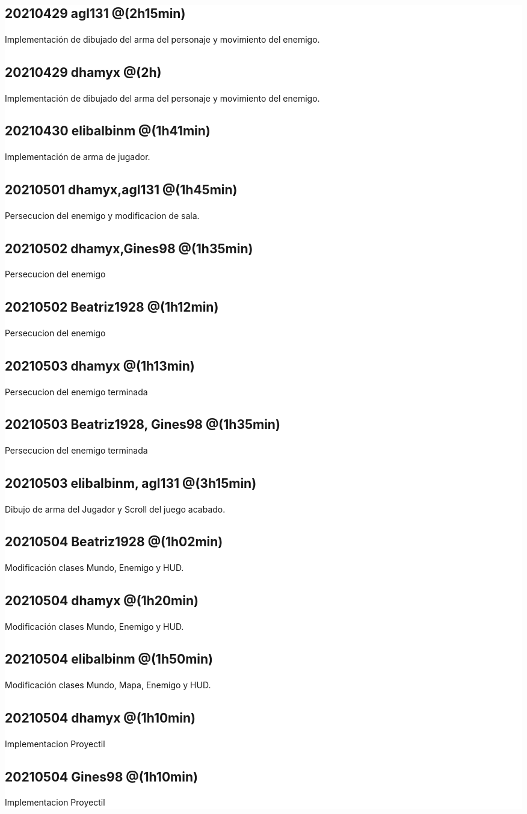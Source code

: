 ## 20210429 agl131 @(2h15min)
Implementación de dibujado del arma del personaje y movimiento del enemigo.

## 20210429 dhamyx @(2h)
Implementación de dibujado del arma del personaje y movimiento del enemigo.

## 20210430 elibalbinm @(1h41min)
Implementación de arma de jugador.

## 20210501 dhamyx,agl131 @(1h45min)
Persecucion del enemigo y modificacion de sala.

## 20210502 dhamyx,Gines98 @(1h35min)
Persecucion del enemigo

## 20210502 Beatriz1928 @(1h12min)
Persecucion del enemigo

## 20210503 dhamyx @(1h13min)
Persecucion del enemigo terminada

## 20210503 Beatriz1928, Gines98 @(1h35min)
Persecucion del enemigo terminada

## 20210503 elibalbinm, agl131 @(3h15min)
Dibujo de arma del Jugador y Scroll del juego acabado.

## 20210504 Beatriz1928 @(1h02min)
Modificación clases Mundo, Enemigo y HUD.

## 20210504 dhamyx @(1h20min)
Modificación clases Mundo, Enemigo y HUD.

## 20210504 elibalbinm @(1h50min)
Modificación clases Mundo, Mapa, Enemigo y HUD.

## 20210504 dhamyx @(1h10min)
Implementacion Proyectil

## 20210504 Gines98 @(1h10min)
Implementacion Proyectil
